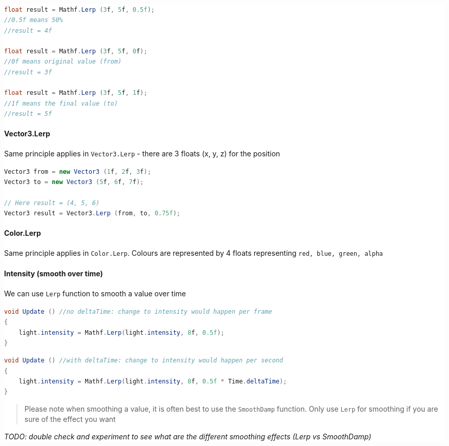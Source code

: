 ```C#
float result = Mathf.Lerp (3f, 5f, 0.5f); 
//0.5f means 50%
//result = 4f

float result = Mathf.Lerp (3f, 5f, 0f); 
//0f means original value (from)
//result = 3f

float result = Mathf.Lerp (3f, 5f, 1f); 
//1f means the final value (to)
//result = 5f
```

#### Vector3.Lerp

Same principle applies in ```Vector3.Lerp``` - there are 3 floats (x, y, z) for the position

```C#
Vector3 from = new Vector3 (1f, 2f, 3f);
Vector3 to = new Vector3 (5f, 6f, 7f);

// Here result = (4, 5, 6)
Vector3 result = Vector3.Lerp (from, to, 0.75f);

```

#### Color.Lerp

Same principle applies in ```Color.Lerp```. Colours are represented by 4 floats representing ```red, blue, green, alpha```

#### Intensity (smooth over time)

We can use ```Lerp``` function to smooth a value over time

```C#
void Update () //no deltaTime: change to intensity would happen per frame
{
    light.intensity = Mathf.Lerp(light.intensity, 8f, 0.5f);
}

```

```C#
void Update () //with deltaTime: change to intensity would happen per second
{
    light.intensity = Mathf.Lerp(light.intensity, 8f, 0.5f * Time.deltaTime);
}
```

>Please note when smoothing a value, it is often best to use the ```SmoothDamp``` function. Only use ```Lerp``` for smoothing if you are sure of the effect you want

_TODO: double check and experiment to see what are the different smoothing effects (Lerp vs SmoothDamp)_
